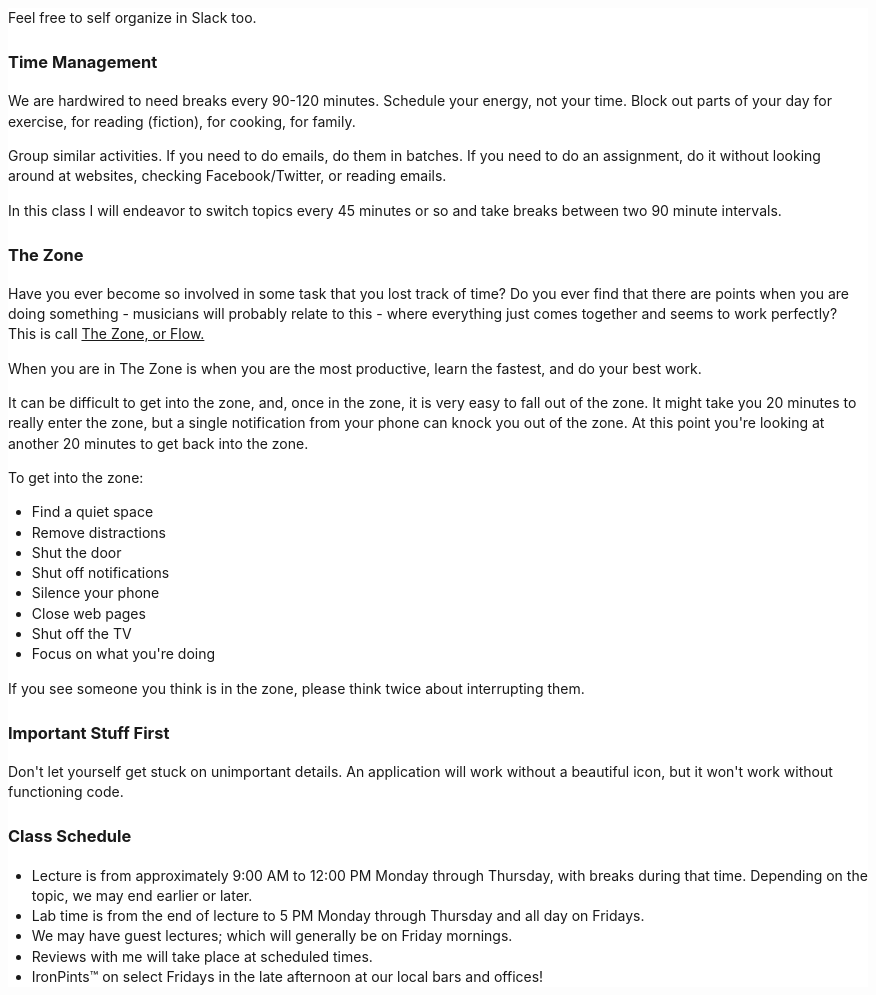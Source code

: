 Feel free to self organize in Slack too.

### Time Management

We are hardwired to need breaks every 90-120 minutes. Schedule your energy, not your time. Block out parts of your day for exercise, for reading (fiction), for cooking, for family.

Group similar activities. If you need to do emails, do them in batches. If you need to do an assignment, do it without looking around at websites, checking Facebook/Twitter, or reading emails.

In this class I will endeavor to switch topics every 45 minutes or so and take breaks between two 90 minute intervals.

### The Zone

Have you ever become so involved in some task that you lost track of time? Do you ever find that there are points when you are doing something - musicians will probably relate to this - where everything just comes together and seems to work perfectly? This is call [The Zone, or Flow.](https://en.wikipedia.org/wiki/Flow_(psychology))

When you are in The Zone is when you are the most productive, learn the fastest, and do your best work.

It can be difficult to get into the zone, and, once in the zone, it is very easy to fall out of the zone. It might take you 20 minutes to really enter the zone, but a single notification from your phone can knock you out of the zone. At this point you're looking at another 20 minutes to get back into the zone.

To get into the zone:

 * Find a quiet space
 * Remove distractions
 * Shut the door
 * Shut off notifications
 * Silence your phone
 * Close web pages
 * Shut off the TV
 * Focus on what you're doing

If you see someone you think is in the zone, please think twice about interrupting them.

### Important Stuff First

Don't let yourself get stuck on unimportant details. An application will work without a beautiful icon, but it won't work without functioning code.

### Class Schedule

* Lecture is from approximately 9:00 AM to 12:00 PM Monday through Thursday, with breaks during that time. Depending on the topic, we may end earlier or later.
* Lab time is from the end of lecture to 5 PM Monday through Thursday and all day on Fridays.
* We may have guest lectures; which will generally be on Friday mornings.
* Reviews with me will take place at scheduled times.
* IronPints™ on select Fridays in the late afternoon at our local bars and offices!
